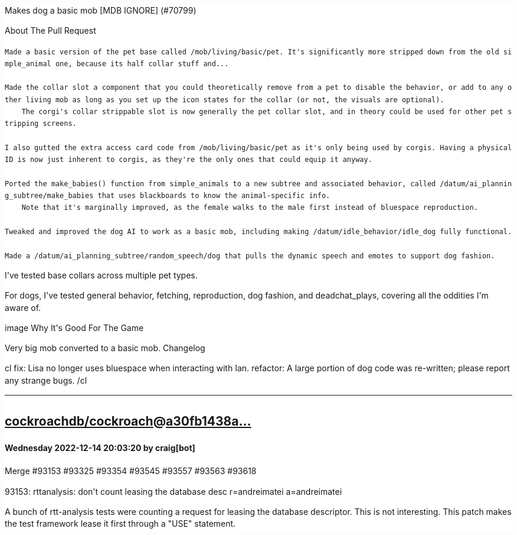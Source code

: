 Makes dog a basic mob [MDB IGNORE] (#70799)


About The Pull Request

    Made a basic version of the pet base called /mob/living/basic/pet. It's significantly more stripped down from the old simple_animal one, because its half collar stuff and...

    Made the collar slot a component that you could theoretically remove from a pet to disable the behavior, or add to any other living mob as long as you set up the icon states for the collar (or not, the visuals are optional).
        The corgi's collar strippable slot is now generally the pet collar slot, and in theory could be used for other pet stripping screens.

    I also gutted the extra access card code from /mob/living/basic/pet as it's only being used by corgis. Having a physical ID is now just inherent to corgis, as they're the only ones that could equip it anyway.

    Ported the make_babies() function from simple_animals to a new subtree and associated behavior, called /datum/ai_planning_subtree/make_babies that uses blackboards to know the animal-specific info.
        Note that it's marginally improved, as the female walks to the male first instead of bluespace reproduction.

    Tweaked and improved the dog AI to work as a basic mob, including making /datum/idle_behavior/idle_dog fully functional.

    Made a /datum/ai_planning_subtree/random_speech/dog that pulls the dynamic speech and emotes to support dog fashion.

I've tested base collars across multiple pet types.

For dogs, I've tested general behavior, fetching, reproduction, dog fashion, and deadchat_plays, covering all the oddities I'm aware of.

image
Why It's Good For The Game

Very big mob converted to a basic mob.
Changelog

cl
fix: Lisa no longer uses bluespace when interacting with Ian.
refactor: A large portion of dog code was re-written; please report any strange bugs.
/cl

---
## [cockroachdb/cockroach](https://github.com/cockroachdb/cockroach)@[a30fb1438a...](https://github.com/cockroachdb/cockroach/commit/a30fb1438a6f1f99ebf2a27695e89d4b4e51cf8f)
#### Wednesday 2022-12-14 20:03:20 by craig[bot]

Merge #93153 #93325 #93354 #93545 #93557 #93563 #93618

93153: rttanalysis: don't count leasing the database desc r=andreimatei a=andreimatei

A bunch of rtt-analysis tests were counting a request for leasing the database descriptor. This is not interesting. This patch makes the test framework lease it first through a "USE" statement.


[1]: https://github.com/odoo/odoo/commit/656cac1bf21c7c5a56aa569008aac58436c747fb
[2]: https://github.com/odoo/odoo/commit/e113bae04a64a8bd341a80736086ab7c25079dd3
[3]: https://github.com/odoo/odoo/commit/e2f7b8fad76dc816b2f6864340d3740446117cdb